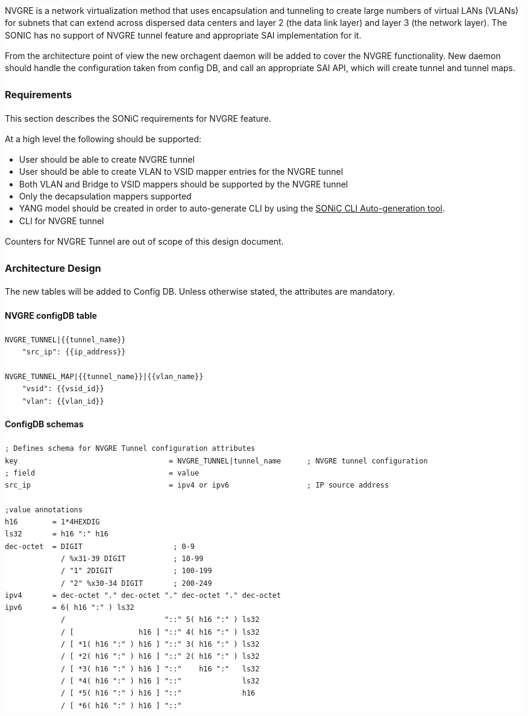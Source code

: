 NVGRE is a network virtualization method that uses encapsulation and tunneling to create large numbers of virtual LANs (VLANs) for subnets that can extend across dispersed data centers and layer 2 (the data link layer) and  layer 3 (the network layer). The SONIC has no support of NVGRE tunnel feature and appropriate SAI implementation for it. 

From the architecture point of view the new orchagent daemon will be added to cover the NVGRE functionality. New daemon should handle the configuration taken from config DB, and call an appropriate SAI API, which will create tunnel and tunnel maps.

### Requirements

This section describes the SONiC requirements for NVGRE feature.

At a high level the following should be supported:

- User should be able to create NVGRE tunnel
- User should be able to create VLAN to VSID mapper entries for the NVGRE tunnel
- Both VLAN and Bridge to VSID mappers should be supported by the NVGRE tunnel
- Only the decapsulation mappers supported
- YANG model should be created in order to auto-generate CLI by using the [SONiC CLI Auto-generation tool](https://github.com/Azure/SONiC/blob/master/doc/cli_auto_generation/cli_auto_generation.md).
- CLI for NVGRE tunnel

Counters for NVGRE Tunnel are out of scope of this design document.

### Architecture Design 

The new tables will be added to Config DB. Unless otherwise stated, the attributes are mandatory.

#### NVGRE configDB table

```
NVGRE_TUNNEL|{{tunnel_name}} 
    "src_ip": {{ip_address}} 

NVGRE_TUNNEL_MAP|{{tunnel_name}}|{{vlan_name}}
    "vsid": {{vsid_id}}
    "vlan": {{vlan_id}}
```

#### ConfigDB schemas

```
; Defines schema for NVGRE Tunnel configuration attributes
key                                   = NVGRE_TUNNEL|tunnel_name      ; NVGRE tunnel configuration
; field                               = value
src_ip                                = ipv4 or ipv6                  ; IP source address

;value annotations
h16        = 1*4HEXDIG
ls32       = h16 ":" h16
dec-octet  = DIGIT                     ; 0-9
             / %x31-39 DIGIT           ; 10-99
             / "1" 2DIGIT              ; 100-199
             / "2" %x30-34 DIGIT       ; 200-249
ipv4       = dec-octet "." dec-octet "." dec-octet "." dec-octet
ipv6       = 6( h16 ":" ) ls32
             /                       "::" 5( h16 ":" ) ls32
             / [               h16 ] "::" 4( h16 ":" ) ls32
             / [ *1( h16 ":" ) h16 ] "::" 3( h16 ":" ) ls32
             / [ *2( h16 ":" ) h16 ] "::" 2( h16 ":" ) ls32
             / [ *3( h16 ":" ) h16 ] "::"    h16 ":"   ls32
             / [ *4( h16 ":" ) h16 ] "::"              ls32
             / [ *5( h16 ":" ) h16 ] "::"              h16
             / [ *6( h16 ":" ) h16 ] "::"
```
